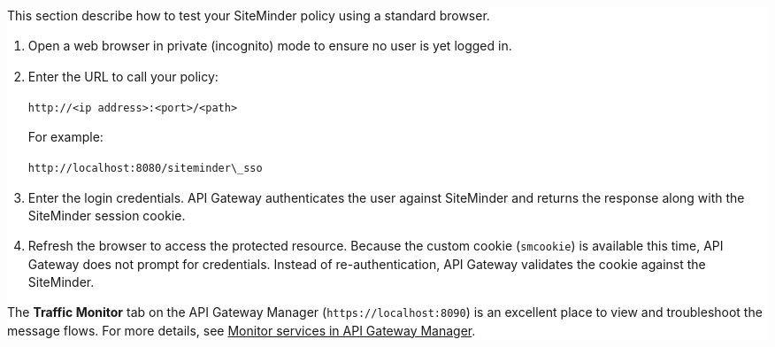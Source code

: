 This section describe how to test your SiteMinder policy using a standard browser.

1. Open a web browser in private (incognito) mode to ensure no user is yet logged in.
2. Enter the URL to call your policy:

    ```
    http://<ip address>:<port>/<path>
    ```

    For example:

    ```
    http://localhost:8080/siteminder\_sso
    ```

3. Enter the login credentials. API Gateway authenticates the user against SiteMinder and returns the response along with the SiteMinder session cookie.
4. Refresh the browser to access the protected resource. Because the custom cookie (`smcookie`) is available this time, API Gateway does not prompt for credentials. Instead of re-authentication, API Gateway validates the cookie against the SiteMinder.

The **Traffic Monitor** tab on the API Gateway Manager (`https://localhost:8090`) is an excellent place to view and troubleshoot the message flows. For more details, see [Monitor services in API Gateway Manager](/docs/apim_administration/apigtw_admin/monitor_service#monitor-services-in-api-gateway-manager).
